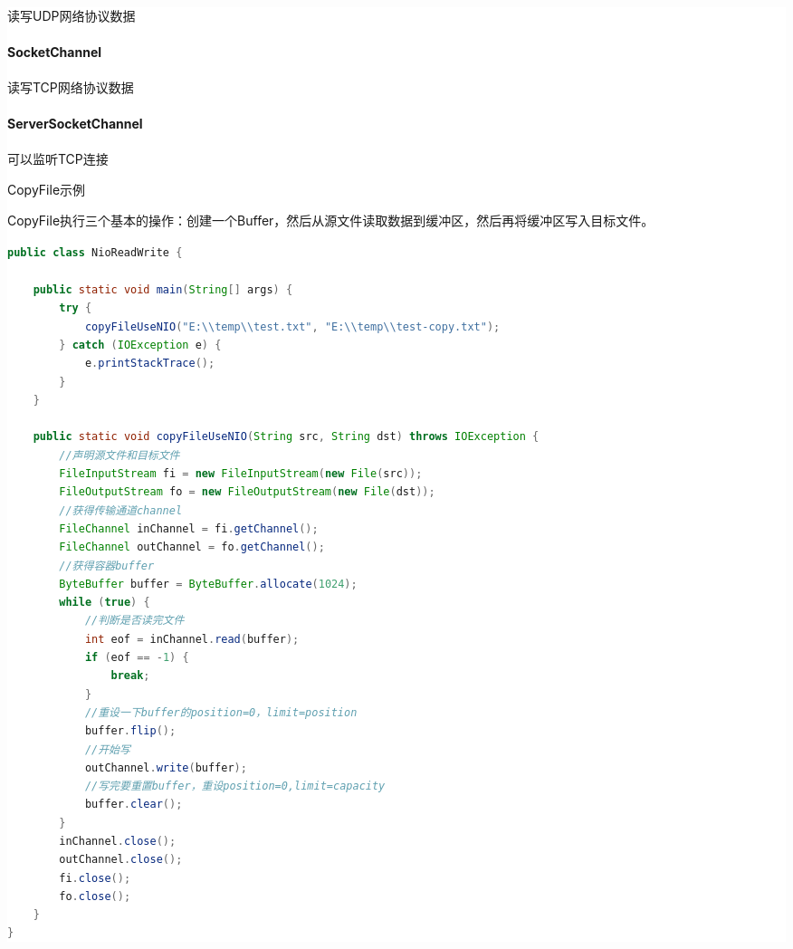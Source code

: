 读写UDP网络协议数据



#### SocketChannel

读写TCP网络协议数据



#### ServerSocketChannel

可以监听TCP连接



CopyFile示例

CopyFile执行三个基本的操作：创建一个Buffer，然后从源文件读取数据到缓冲区，然后再将缓冲区写入目标文件。

```java
public class NioReadWrite {

    public static void main(String[] args) {
        try {
            copyFileUseNIO("E:\\temp\\test.txt", "E:\\temp\\test-copy.txt");
        } catch (IOException e) {
            e.printStackTrace();
        }
    }

    public static void copyFileUseNIO(String src, String dst) throws IOException {
        //声明源文件和目标文件
        FileInputStream fi = new FileInputStream(new File(src));
        FileOutputStream fo = new FileOutputStream(new File(dst));
        //获得传输通道channel
        FileChannel inChannel = fi.getChannel();
        FileChannel outChannel = fo.getChannel();
        //获得容器buffer
        ByteBuffer buffer = ByteBuffer.allocate(1024);
        while (true) {
            //判断是否读完文件
            int eof = inChannel.read(buffer);
            if (eof == -1) {
                break;
            }
            //重设一下buffer的position=0，limit=position
            buffer.flip();
            //开始写
            outChannel.write(buffer);
            //写完要重置buffer，重设position=0,limit=capacity
            buffer.clear();
        }
        inChannel.close();
        outChannel.close();
        fi.close();
        fo.close();
    }
}
```
